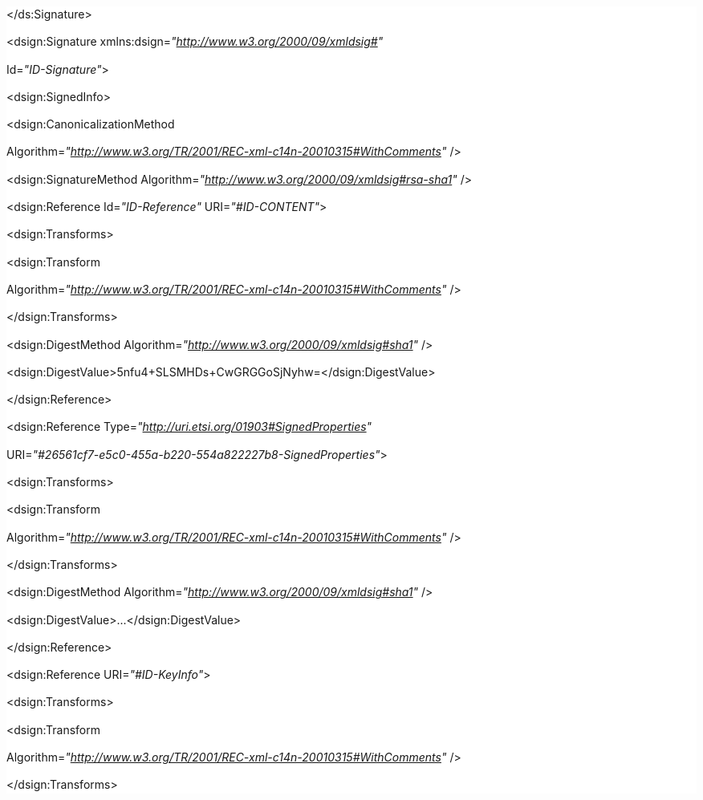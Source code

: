\</ds:Signature\>

\<dsign:Signature xmlns:dsign=*"http://www.w3.org/2000/09/xmldsig#"*

Id=*"ID-Signature"*\>

\<dsign:SignedInfo\>

\<dsign:CanonicalizationMethod

Algorithm=*"http://www.w3.org/TR/2001/REC-xml-c14n-20010315#WithComments"*
/\>

\<dsign:SignatureMethod
Algorithm=*"http://www.w3.org/2000/09/xmldsig#rsa-sha1"* /\>

\<dsign:Reference Id=*"ID-Reference"* URI=*"#ID-CONTENT"*\>

\<dsign:Transforms\>

\<dsign:Transform

Algorithm=*"http://www.w3.org/TR/2001/REC-xml-c14n-20010315#WithComments"*
/\>

\</dsign:Transforms\>

\<dsign:DigestMethod
Algorithm=*"http://www.w3.org/2000/09/xmldsig#sha1"* /\>

\<dsign:DigestValue\>5nfu4+SLSMHDs+CwGRGGoSjNyhw=\</dsign:DigestValue\>

\</dsign:Reference\>

\<dsign:Reference Type=*"http://uri.etsi.org/01903#SignedProperties"*

URI=*"#26561cf7-e5c0-455a-b220-554a822227b8-SignedProperties"*\>

\<dsign:Transforms\>

\<dsign:Transform

Algorithm=*"http://www.w3.org/TR/2001/REC-xml-c14n-20010315#WithComments"*
/\>

\</dsign:Transforms\>

\<dsign:DigestMethod
Algorithm=*"http://www.w3.org/2000/09/xmldsig#sha1"* /\>

\<dsign:DigestValue\>...\</dsign:DigestValue\>

\</dsign:Reference\>

\<dsign:Reference URI=*"#ID-KeyInfo"*\>

\<dsign:Transforms\>

\<dsign:Transform

Algorithm=*"http://www.w3.org/TR/2001/REC-xml-c14n-20010315#WithComments"*
/\>

\</dsign:Transforms\>

